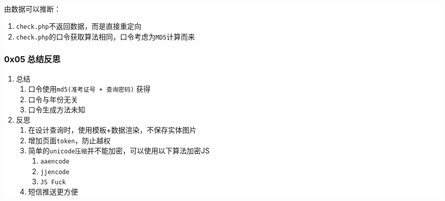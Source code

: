 由数据可以推断：

1. `check.php`不返回数据，而是直接重定向
2. `check.php`的口令获取算法相同，口令考虑为`MD5`计算而来

### 0x05 总结反思

1. 总结
   1. 口令使用`md5(准考证号 + 查询密码)` 获得
   2. 口令与年份无关
   3. 口令生成方法未知
2. 反思
   1. 在设计查询时，使用模板+数据渲染，不保存实体图片
   2. 增加页面`token`，防止越权
   3. 简单的`unicode压缩`并不能加密，可以使用以下算法加密JS
      1. `aaencode`
      2. `jjencode`
      3. `JS Fuck `
   4. 短信推送更方便

